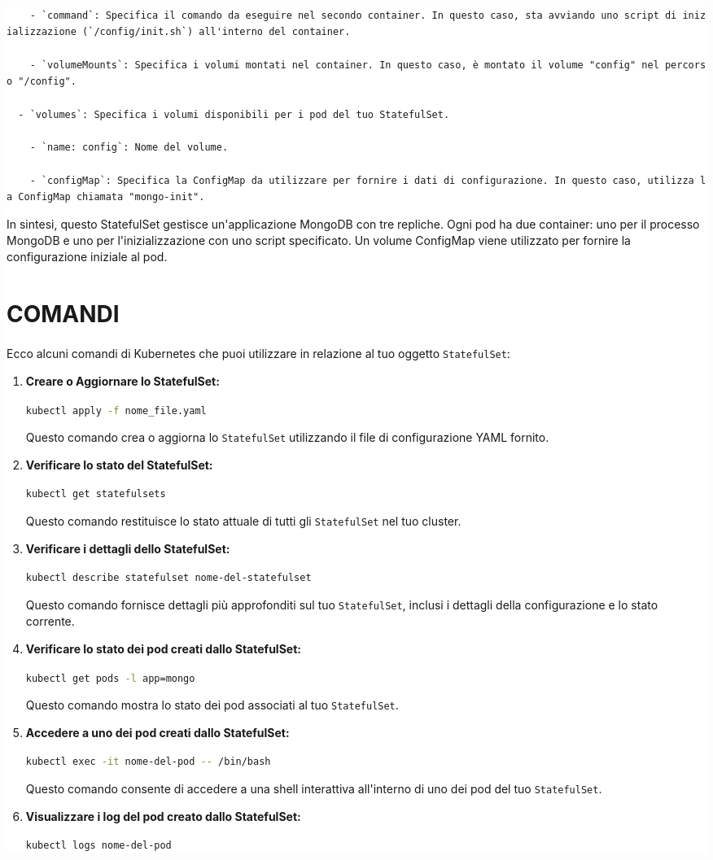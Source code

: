         - `command`: Specifica il comando da eseguire nel secondo container. In questo caso, sta avviando uno script di inizializzazione (`/config/init.sh`) all'interno del container.

        - `volumeMounts`: Specifica i volumi montati nel container. In questo caso, è montato il volume "config" nel percorso "/config".

      - `volumes`: Specifica i volumi disponibili per i pod del tuo StatefulSet.

        - `name: config`: Nome del volume.

        - `configMap`: Specifica la ConfigMap da utilizzare per fornire i dati di configurazione. In questo caso, utilizza la ConfigMap chiamata "mongo-init".

In sintesi, questo StatefulSet gestisce un'applicazione MongoDB con tre repliche. Ogni pod ha due container: uno per il processo MongoDB e uno per l'inizializzazione con uno script specificato. Un volume ConfigMap viene utilizzato per fornire la configurazione iniziale al pod.

# COMANDI
Ecco alcuni comandi di Kubernetes che puoi utilizzare in relazione al tuo oggetto `StatefulSet`:

1. **Creare o Aggiornare lo StatefulSet:**
   ```bash
   kubectl apply -f nome_file.yaml
   ```

   Questo comando crea o aggiorna lo `StatefulSet` utilizzando il file di configurazione YAML fornito.

2. **Verificare lo stato del StatefulSet:**
   ```bash
   kubectl get statefulsets
   ```

   Questo comando restituisce lo stato attuale di tutti gli `StatefulSet` nel tuo cluster.

3. **Verificare i dettagli dello StatefulSet:**
   ```bash
   kubectl describe statefulset nome-del-statefulset
   ```

   Questo comando fornisce dettagli più approfonditi sul tuo `StatefulSet`, inclusi i dettagli della configurazione e lo stato corrente.

4. **Verificare lo stato dei pod creati dallo StatefulSet:**
   ```bash
   kubectl get pods -l app=mongo
   ```

   Questo comando mostra lo stato dei pod associati al tuo `StatefulSet`.

5. **Accedere a uno dei pod creati dallo StatefulSet:**
   ```bash
   kubectl exec -it nome-del-pod -- /bin/bash
   ```

   Questo comando consente di accedere a una shell interattiva all'interno di uno dei pod del tuo `StatefulSet`.

6. **Visualizzare i log del pod creato dallo StatefulSet:**
   ```bash
   kubectl logs nome-del-pod
   ```
